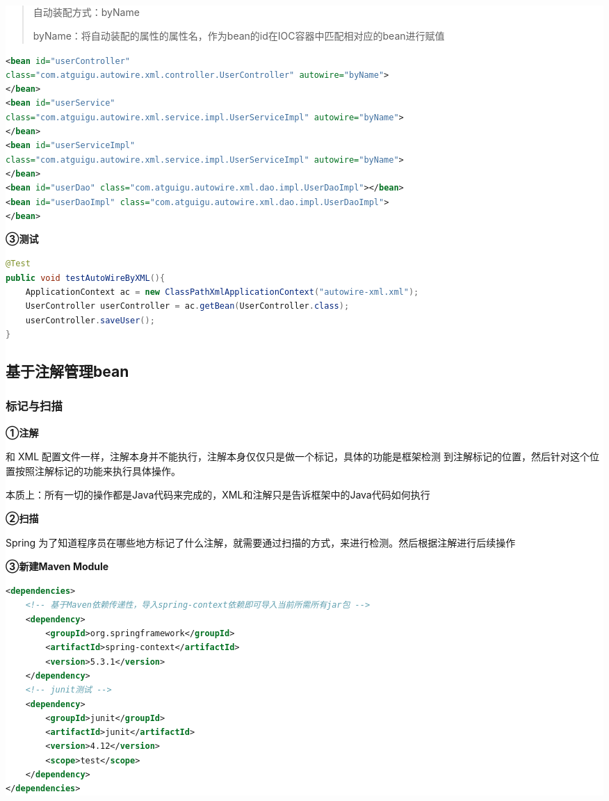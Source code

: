 > 自动装配方式：byName 
>
> byName：将自动装配的属性的属性名，作为bean的id在IOC容器中匹配相对应的bean进行赋值

```xml
<bean id="userController"
class="com.atguigu.autowire.xml.controller.UserController" autowire="byName">
</bean>
<bean id="userService"
class="com.atguigu.autowire.xml.service.impl.UserServiceImpl" autowire="byName">
</bean>
<bean id="userServiceImpl"
class="com.atguigu.autowire.xml.service.impl.UserServiceImpl" autowire="byName">
</bean>
<bean id="userDao" class="com.atguigu.autowire.xml.dao.impl.UserDaoImpl"></bean>
<bean id="userDaoImpl" class="com.atguigu.autowire.xml.dao.impl.UserDaoImpl">
</bean>
```

**③测试**

```java
@Test
public void testAutoWireByXML(){
	ApplicationContext ac = new ClassPathXmlApplicationContext("autowire-xml.xml");
	UserController userController = ac.getBean(UserController.class);
	userController.saveUser();
}
```

## 基于注解管理bean

### 标记与扫描

**①注解**

和 XML 配置文件一样，注解本身并不能执行，注解本身仅仅只是做一个标记，具体的功能是框架检测 到注解标记的位置，然后针对这个位置按照注解标记的功能来执行具体操作。 

本质上：所有一切的操作都是Java代码来完成的，XML和注解只是告诉框架中的Java代码如何执行

**②扫描**

Spring 为了知道程序员在哪些地方标记了什么注解，就需要通过扫描的方式，来进行检测。然后根据注解进行后续操作

**③新建Maven Module**

```xml
<dependencies>
	<!-- 基于Maven依赖传递性，导入spring-context依赖即可导入当前所需所有jar包 -->
	<dependency>
		<groupId>org.springframework</groupId>
		<artifactId>spring-context</artifactId>
		<version>5.3.1</version>
	</dependency>
	<!-- junit测试 -->
	<dependency>
		<groupId>junit</groupId>
		<artifactId>junit</artifactId>
		<version>4.12</version>
		<scope>test</scope>
	</dependency>
</dependencies>
```
